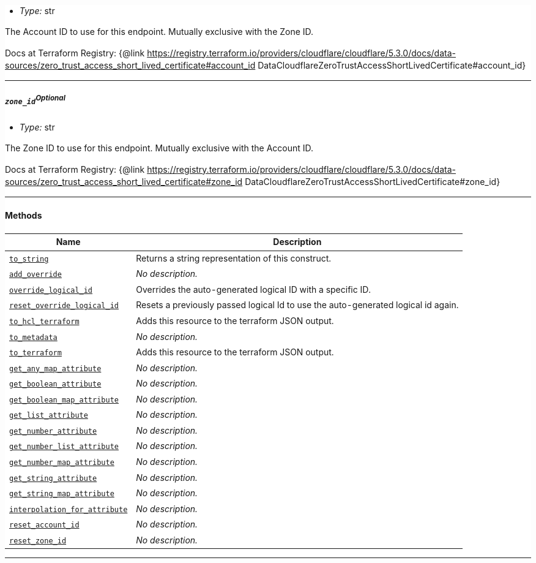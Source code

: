 - *Type:* str

The Account ID to use for this endpoint. Mutually exclusive with the Zone ID.

Docs at Terraform Registry: {@link https://registry.terraform.io/providers/cloudflare/cloudflare/5.3.0/docs/data-sources/zero_trust_access_short_lived_certificate#account_id DataCloudflareZeroTrustAccessShortLivedCertificate#account_id}

---

##### `zone_id`<sup>Optional</sup> <a name="zone_id" id="@cdktf/provider-cloudflare.dataCloudflareZeroTrustAccessShortLivedCertificate.DataCloudflareZeroTrustAccessShortLivedCertificate.Initializer.parameter.zoneId"></a>

- *Type:* str

The Zone ID to use for this endpoint. Mutually exclusive with the Account ID.

Docs at Terraform Registry: {@link https://registry.terraform.io/providers/cloudflare/cloudflare/5.3.0/docs/data-sources/zero_trust_access_short_lived_certificate#zone_id DataCloudflareZeroTrustAccessShortLivedCertificate#zone_id}

---

#### Methods <a name="Methods" id="Methods"></a>

| **Name** | **Description** |
| --- | --- |
| <code><a href="#@cdktf/provider-cloudflare.dataCloudflareZeroTrustAccessShortLivedCertificate.DataCloudflareZeroTrustAccessShortLivedCertificate.toString">to_string</a></code> | Returns a string representation of this construct. |
| <code><a href="#@cdktf/provider-cloudflare.dataCloudflareZeroTrustAccessShortLivedCertificate.DataCloudflareZeroTrustAccessShortLivedCertificate.addOverride">add_override</a></code> | *No description.* |
| <code><a href="#@cdktf/provider-cloudflare.dataCloudflareZeroTrustAccessShortLivedCertificate.DataCloudflareZeroTrustAccessShortLivedCertificate.overrideLogicalId">override_logical_id</a></code> | Overrides the auto-generated logical ID with a specific ID. |
| <code><a href="#@cdktf/provider-cloudflare.dataCloudflareZeroTrustAccessShortLivedCertificate.DataCloudflareZeroTrustAccessShortLivedCertificate.resetOverrideLogicalId">reset_override_logical_id</a></code> | Resets a previously passed logical Id to use the auto-generated logical id again. |
| <code><a href="#@cdktf/provider-cloudflare.dataCloudflareZeroTrustAccessShortLivedCertificate.DataCloudflareZeroTrustAccessShortLivedCertificate.toHclTerraform">to_hcl_terraform</a></code> | Adds this resource to the terraform JSON output. |
| <code><a href="#@cdktf/provider-cloudflare.dataCloudflareZeroTrustAccessShortLivedCertificate.DataCloudflareZeroTrustAccessShortLivedCertificate.toMetadata">to_metadata</a></code> | *No description.* |
| <code><a href="#@cdktf/provider-cloudflare.dataCloudflareZeroTrustAccessShortLivedCertificate.DataCloudflareZeroTrustAccessShortLivedCertificate.toTerraform">to_terraform</a></code> | Adds this resource to the terraform JSON output. |
| <code><a href="#@cdktf/provider-cloudflare.dataCloudflareZeroTrustAccessShortLivedCertificate.DataCloudflareZeroTrustAccessShortLivedCertificate.getAnyMapAttribute">get_any_map_attribute</a></code> | *No description.* |
| <code><a href="#@cdktf/provider-cloudflare.dataCloudflareZeroTrustAccessShortLivedCertificate.DataCloudflareZeroTrustAccessShortLivedCertificate.getBooleanAttribute">get_boolean_attribute</a></code> | *No description.* |
| <code><a href="#@cdktf/provider-cloudflare.dataCloudflareZeroTrustAccessShortLivedCertificate.DataCloudflareZeroTrustAccessShortLivedCertificate.getBooleanMapAttribute">get_boolean_map_attribute</a></code> | *No description.* |
| <code><a href="#@cdktf/provider-cloudflare.dataCloudflareZeroTrustAccessShortLivedCertificate.DataCloudflareZeroTrustAccessShortLivedCertificate.getListAttribute">get_list_attribute</a></code> | *No description.* |
| <code><a href="#@cdktf/provider-cloudflare.dataCloudflareZeroTrustAccessShortLivedCertificate.DataCloudflareZeroTrustAccessShortLivedCertificate.getNumberAttribute">get_number_attribute</a></code> | *No description.* |
| <code><a href="#@cdktf/provider-cloudflare.dataCloudflareZeroTrustAccessShortLivedCertificate.DataCloudflareZeroTrustAccessShortLivedCertificate.getNumberListAttribute">get_number_list_attribute</a></code> | *No description.* |
| <code><a href="#@cdktf/provider-cloudflare.dataCloudflareZeroTrustAccessShortLivedCertificate.DataCloudflareZeroTrustAccessShortLivedCertificate.getNumberMapAttribute">get_number_map_attribute</a></code> | *No description.* |
| <code><a href="#@cdktf/provider-cloudflare.dataCloudflareZeroTrustAccessShortLivedCertificate.DataCloudflareZeroTrustAccessShortLivedCertificate.getStringAttribute">get_string_attribute</a></code> | *No description.* |
| <code><a href="#@cdktf/provider-cloudflare.dataCloudflareZeroTrustAccessShortLivedCertificate.DataCloudflareZeroTrustAccessShortLivedCertificate.getStringMapAttribute">get_string_map_attribute</a></code> | *No description.* |
| <code><a href="#@cdktf/provider-cloudflare.dataCloudflareZeroTrustAccessShortLivedCertificate.DataCloudflareZeroTrustAccessShortLivedCertificate.interpolationForAttribute">interpolation_for_attribute</a></code> | *No description.* |
| <code><a href="#@cdktf/provider-cloudflare.dataCloudflareZeroTrustAccessShortLivedCertificate.DataCloudflareZeroTrustAccessShortLivedCertificate.resetAccountId">reset_account_id</a></code> | *No description.* |
| <code><a href="#@cdktf/provider-cloudflare.dataCloudflareZeroTrustAccessShortLivedCertificate.DataCloudflareZeroTrustAccessShortLivedCertificate.resetZoneId">reset_zone_id</a></code> | *No description.* |

---